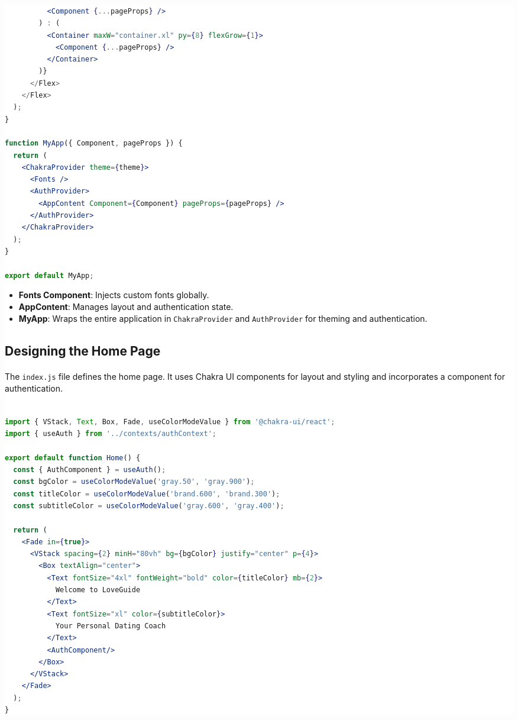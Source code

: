 ```jsx
          <Component {...pageProps} />
        ) : (
          <Container maxW="container.xl" py={8} flexGrow={1}>
            <Component {...pageProps} />
          </Container>
        )}
      </Flex>
    </Flex>
  );
}

function MyApp({ Component, pageProps }) {
  return (
    <ChakraProvider theme={theme}>
      <Fonts />
      <AuthProvider>
        <AppContent Component={Component} pageProps={pageProps} />
      </AuthProvider>
    </ChakraProvider>
  );
}

export default MyApp;
```

- **Fonts Component**: Injects custom fonts globally.
- **AppContent**: Manages layout and authentication state.
- **MyApp**: Wraps the entire application in `ChakraProvider` and `AuthProvider` for theming and authentication.

## **Designing the Home Page**

The `index.js` file defines the home page. It uses Chakra UI components for layout and styling and incorporates a component for authentication.

```jsx

import { VStack, Text, Box, Fade, useColorModeValue } from '@chakra-ui/react';
import { useAuth } from '../contexts/authContext';

export default function Home() {
  const { AuthComponent } = useAuth();
  const bgColor = useColorModeValue('gray.50', 'gray.900');
  const titleColor = useColorModeValue('brand.600', 'brand.300');
  const subtitleColor = useColorModeValue('gray.600', 'gray.400');

  return (
    <Fade in={true}>
      <VStack spacing={2} minH="80vh" bg={bgColor} justify="center" p={4}>
        <Box textAlign="center">
          <Text fontSize="4xl" fontWeight="bold" color={titleColor} mb={2}>
            Welcome to LoveGuide
          </Text>
          <Text fontSize="xl" color={subtitleColor}>
            Your Personal Dating Coach
          </Text>
          <AuthComponent/>
        </Box>
      </VStack>
    </Fade>
  );
}
```
